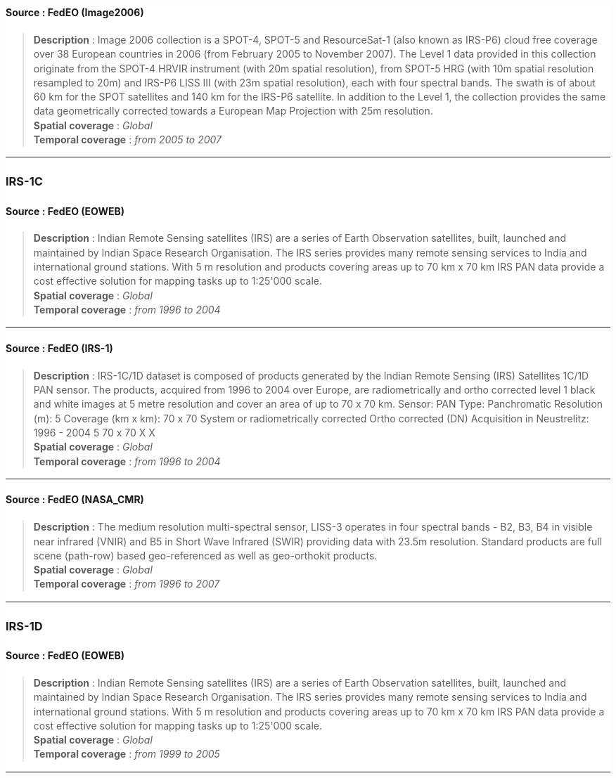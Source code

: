 #### Source : FedEO (Image2006)
> **Description** : Image 2006 collection is a SPOT-4, SPOT-5 and ResourceSat-1 (also known as IRS-P6) cloud free coverage over 38 European countries in 2006 (from February 2005 to November 2007). The Level 1 data provided in this collection originate from the SPOT-4 HRVIR instrument (with 20m spatial resolution), from SPOT-5 HRG (with 10m spatial resolution resampled to 20m) and IRS-P6 LISS III (with 23m spatial resolution), each with four spectral bands. The swath is of about 60 km for the SPOT satellites and 140 km for the IRS-P6 satellite. In addition to the Level 1, the collection provides the same data geometrically corrected towards a European Map Projection with 25m resolution.  
> **Spatial coverage** : *Global*  
> **Temporal coverage** : *from 2005 to 2007*  

---
### IRS-1C
#### Source : FedEO (EOWEB)
> **Description** : Indian Remote Sensing satellites (IRS) are a series of Earth Observation satellites, built, launched and maintained by Indian Space Research Organisation. The IRS series provides many remote sensing services to India and international ground stations. With 5 m resolution and products covering areas up to 70 km x 70 km IRS PAN data provide a cost effective solution for mapping tasks up to 1:25'000 scale.  
> **Spatial coverage** : *Global*  
> **Temporal coverage** : *from 1996 to 2004*  

---
#### Source : FedEO (IRS-1)
> **Description** : IRS-1C/1D dataset is composed of products generated by the Indian Remote Sensing (IRS) Satellites 1C/1D PAN sensor. The products, acquired from 1996 to 2004 over Europe, are radiometrically and ortho corrected level 1 black and white images at 5 metre resolution and cover an area of up to 70 x 70 km. Sensor: PAN Type: Panchromatic Resolution (m): 5 Coverage (km x km): 70 x 70 System or radiometrically corrected Ortho corrected (DN) Acquisition in Neustrelitz: 1996 - 2004 5 70 x 70 X X  
> **Spatial coverage** : *Global*  
> **Temporal coverage** : *from 1996 to 2004*  

---
#### Source : FedEO (NASA_CMR)
> **Description** : The medium resolution multi-spectral sensor, LISS-3 operates in four spectral bands - B2, B3, B4 in visible near infrared (VNIR) and B5 in Short Wave Infrared (SWIR) providing data with 23.5m resolution. Standard products are full scene (path-row) based geo-referenced as well as geo-orthokit  products.  
> **Spatial coverage** : *Global*  
> **Temporal coverage** : *from 1996 to 2007*  

---
### IRS-1D
#### Source : FedEO (EOWEB)
> **Description** : Indian Remote Sensing satellites (IRS) are a series of Earth Observation satellites, built, launched and maintained by Indian Space Research Organisation. The IRS series provides many remote sensing services to India and international ground stations. With 5 m resolution and products covering areas up to 70 km x 70 km IRS PAN data provide a cost effective solution for mapping tasks up to 1:25'000 scale.  
> **Spatial coverage** : *Global*  
> **Temporal coverage** : *from 1999 to 2005*  

---